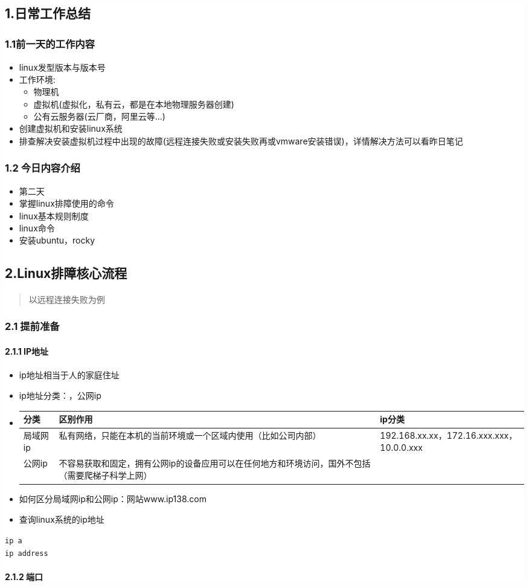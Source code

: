 



## 1.日常工作总结

### 1.1前一天的工作内容

- linux发型版本与版本号
- 工作环境:
  - 物理机
  - 虚拟机(虚拟化，私有云，都是在本地物理服务器创建)
  - 公有云服务器(云厂商，阿里云等...)
- 创建虚拟机和安装linux系统
- 排查解决安装虚拟机过程中出现的故障(远程连接失败或安装失败再或vmware安装错误)，详情解决方法可以看昨日笔记



### 1.2 今日内容介绍

- 第二天
- 掌握linux排障使用的命令
- linux基本规则制度
- linux命令
- 安装ubuntu，rocky

## 2.Linux排障核心流程

> 以远程连接失败为例

### 2.1 提前准备

#### 2.1.1 IP地址

- ip地址相当于人的家庭住址

- ip地址分类：，公网ip

- | 分类     | 区别作用                                                     | ip分类                                    |
  | -------- | ------------------------------------------------------------ | ----------------------------------------- |
  | 局域网ip | 私有网络，只能在本机的当前环境或一个区域内使用（比如公司内部） | 192.168.xx.xx，172.16.xxx.xxx，10.0.0.xxx |
  | 公网ip   | 不容易获取和固定，拥有公网ip的设备应用可以在任何地方和环境访问，国外不包括（需要爬梯子科学上网） |                                           |

- 如何区分局域网ip和公网ip：网站www.ip138.com



- 查询linux系统的ip地址

```bash
ip a
ip address
```

#### 2.1.2 端口
